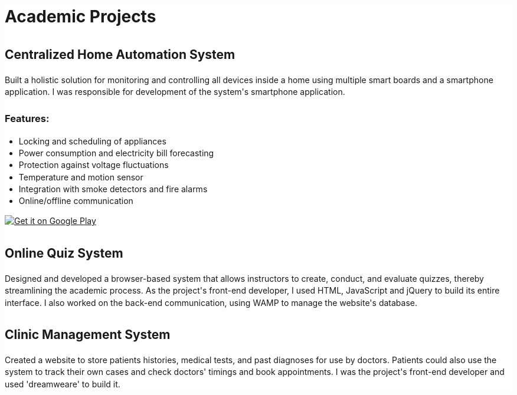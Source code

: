 # Academic Projects

## Centralized Home Automation System

Built a holistic solution for monitoring and controlling all devices inside a home using multiple smart boards and a smartphone application. I was responsible for development of the system's smartphone application.

### Features: 

- Locking and scheduling of appliances
- Power consumption and electricity bill forecasting
- Protection against voltage fluctuations
- Temperature and motion sensor
- Integration with smoke detectors and fire alarms
- Online/offline communication

<a href='https://play.google.com/store/apps/details?id=com.support.android.iotechSvitch&pcampaignid=MKT-Other-global-all-co-prtnr-py-PartBadge-Mar2515-1'><img alt='Get it on Google Play' src='https://play.google.com/intl/en_us/badges/images/generic/en_badge_web_generic.png' width="25%" height="25%"/></a>


## Online Quiz System

Designed and developed a browser-based system that allows instructors to create, conduct, and evaluate quizzes, thereby streamlining the academic process. As the project's front-end developer, I used HTML, JavaScript and jQuery to build its entire interface. I also worked on the back-end communication, using WAMP to manage the website's database.

## Clinic Management System

Created a website to store patients histories, medical tests, and past diagnoses for use by doctors. Patients could also use the system to track their own cases and check doctors' timings and book appointments. I was the project's front-end developer and used 'dreamweare' to build it.
